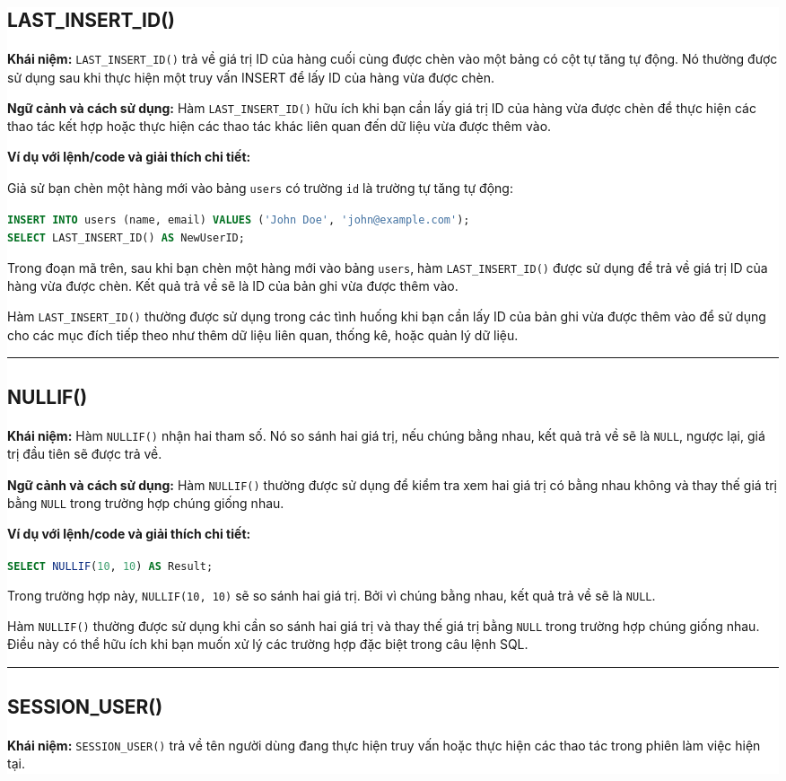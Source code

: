 
## LAST_INSERT_ID()

**Khái niệm:** `LAST_INSERT_ID()` trả về giá trị ID của hàng cuối cùng được chèn vào một bảng có cột tự tăng tự động. Nó thường được sử dụng sau khi thực hiện một truy vấn INSERT để lấy ID của hàng vừa được chèn.

**Ngữ cảnh và cách sử dụng:** Hàm `LAST_INSERT_ID()` hữu ích khi bạn cần lấy giá trị ID của hàng vừa được chèn để thực hiện các thao tác kết hợp hoặc thực hiện các thao tác khác liên quan đến dữ liệu vừa được thêm vào.

**Ví dụ với lệnh/code và giải thích chi tiết:**

Giả sử bạn chèn một hàng mới vào bảng `users` có trường `id` là trường tự tăng tự động:

```sql
INSERT INTO users (name, email) VALUES ('John Doe', 'john@example.com');
SELECT LAST_INSERT_ID() AS NewUserID;
```

Trong đoạn mã trên, sau khi bạn chèn một hàng mới vào bảng `users`, hàm `LAST_INSERT_ID()` được sử dụng để trả về giá trị ID của hàng vừa được chèn. Kết quả trả về sẽ là ID của bản ghi vừa được thêm vào.

Hàm `LAST_INSERT_ID()` thường được sử dụng trong các tình huống khi bạn cần lấy ID của bản ghi vừa được thêm vào để sử dụng cho các mục đích tiếp theo như thêm dữ liệu liên quan, thống kê, hoặc quản lý dữ liệu.

---

## NULLIF()

**Khái niệm:** Hàm `NULLIF()` nhận hai tham số. Nó so sánh hai giá trị, nếu chúng bằng nhau, kết quả trả về sẽ là `NULL`, ngược lại, giá trị đầu tiên sẽ được trả về.

**Ngữ cảnh và cách sử dụng:** Hàm `NULLIF()` thường được sử dụng để kiểm tra xem hai giá trị có bằng nhau không và thay thế giá trị bằng `NULL` trong trường hợp chúng giống nhau.

**Ví dụ với lệnh/code và giải thích chi tiết:**

```sql
SELECT NULLIF(10, 10) AS Result;
```

Trong trường hợp này, `NULLIF(10, 10)` sẽ so sánh hai giá trị. Bởi vì chúng bằng nhau, kết quả trả về sẽ là `NULL`.

Hàm `NULLIF()` thường được sử dụng khi cần so sánh hai giá trị và thay thế giá trị bằng `NULL` trong trường hợp chúng giống nhau. Điều này có thể hữu ích khi bạn muốn xử lý các trường hợp đặc biệt trong câu lệnh SQL.

---

## SESSION_USER()

**Khái niệm:** `SESSION_USER()` trả về tên người dùng đang thực hiện truy vấn hoặc thực hiện các thao tác trong phiên làm việc hiện tại.

